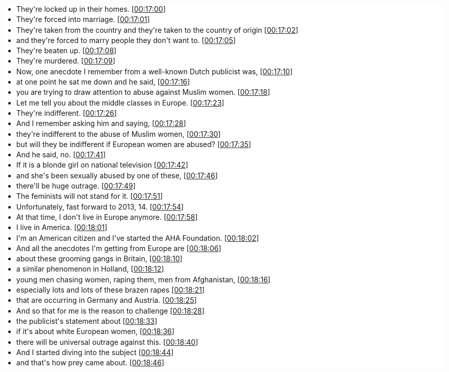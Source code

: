*  They're locked up in their homes. [[00:17:00](https://www.youtube.com/watch?v=Vt_Hb_UYG5k&t=1020.1600000000001s)]
*  They're forced into marriage. [[00:17:01](https://www.youtube.com/watch?v=Vt_Hb_UYG5k&t=1021.36s)]
*  They're taken from the country and they're taken to the country of origin [[00:17:02](https://www.youtube.com/watch?v=Vt_Hb_UYG5k&t=1022.48s)]
*  and they're forced to marry people they don't want to. [[00:17:05](https://www.youtube.com/watch?v=Vt_Hb_UYG5k&t=1025.76s)]
*  They're beaten up. [[00:17:08](https://www.youtube.com/watch?v=Vt_Hb_UYG5k&t=1028.8s)]
*  They're murdered. [[00:17:09](https://www.youtube.com/watch?v=Vt_Hb_UYG5k&t=1029.44s)]
*  Now, one anecdote I remember from a well-known Dutch publicist was, [[00:17:10](https://www.youtube.com/watch?v=Vt_Hb_UYG5k&t=1030.64s)]
*  at one point he sat me down and he said, [[00:17:16](https://www.youtube.com/watch?v=Vt_Hb_UYG5k&t=1036.24s)]
*  you are trying to draw attention to abuse against Muslim women. [[00:17:18](https://www.youtube.com/watch?v=Vt_Hb_UYG5k&t=1038.8s)]
*  Let me tell you about the middle classes in Europe. [[00:17:23](https://www.youtube.com/watch?v=Vt_Hb_UYG5k&t=1043.6s)]
*  They're indifferent. [[00:17:26](https://www.youtube.com/watch?v=Vt_Hb_UYG5k&t=1046.72s)]
*  And I remember asking him and saying, [[00:17:28](https://www.youtube.com/watch?v=Vt_Hb_UYG5k&t=1048.56s)]
*  they're indifferent to the abuse of Muslim women, [[00:17:30](https://www.youtube.com/watch?v=Vt_Hb_UYG5k&t=1050.88s)]
*  but will they be indifferent if European women are abused? [[00:17:35](https://www.youtube.com/watch?v=Vt_Hb_UYG5k&t=1055.6s)]
*  And he said, no. [[00:17:41](https://www.youtube.com/watch?v=Vt_Hb_UYG5k&t=1061.28s)]
*  If it is a blonde girl on national television [[00:17:42](https://www.youtube.com/watch?v=Vt_Hb_UYG5k&t=1062.8s)]
*  and she's been sexually abused by one of these, [[00:17:46](https://www.youtube.com/watch?v=Vt_Hb_UYG5k&t=1066.8s)]
*  there'll be huge outrage. [[00:17:49](https://www.youtube.com/watch?v=Vt_Hb_UYG5k&t=1069.6s)]
*  The feminists will not stand for it. [[00:17:51](https://www.youtube.com/watch?v=Vt_Hb_UYG5k&t=1071.28s)]
*  Unfortunately, fast forward to 2013, 14. [[00:17:54](https://www.youtube.com/watch?v=Vt_Hb_UYG5k&t=1074.3999999999999s)]
*  At that time, I don't live in Europe anymore. [[00:17:58](https://www.youtube.com/watch?v=Vt_Hb_UYG5k&t=1078.96s)]
*  I live in America. [[00:18:01](https://www.youtube.com/watch?v=Vt_Hb_UYG5k&t=1081.12s)]
*  I'm an American citizen and I've started the AHA Foundation. [[00:18:02](https://www.youtube.com/watch?v=Vt_Hb_UYG5k&t=1082.0s)]
*  And all the anecdotes I'm getting from Europe are [[00:18:06](https://www.youtube.com/watch?v=Vt_Hb_UYG5k&t=1086.56s)]
*  about these grooming gangs in Britain, [[00:18:10](https://www.youtube.com/watch?v=Vt_Hb_UYG5k&t=1090.3200000000002s)]
*  a similar phenomenon in Holland, [[00:18:12](https://www.youtube.com/watch?v=Vt_Hb_UYG5k&t=1092.96s)]
*  young men chasing women, raping them, men from Afghanistan, [[00:18:16](https://www.youtube.com/watch?v=Vt_Hb_UYG5k&t=1096.0800000000002s)]
*  especially lots and lots of these brazen rapes [[00:18:21](https://www.youtube.com/watch?v=Vt_Hb_UYG5k&t=1101.76s)]
*  that are occurring in Germany and Austria. [[00:18:25](https://www.youtube.com/watch?v=Vt_Hb_UYG5k&t=1105.44s)]
*  And so that for me is the reason to challenge [[00:18:28](https://www.youtube.com/watch?v=Vt_Hb_UYG5k&t=1108.5600000000002s)]
*  the publicist's statement about [[00:18:33](https://www.youtube.com/watch?v=Vt_Hb_UYG5k&t=1113.44s)]
*  if it's about white European women, [[00:18:36](https://www.youtube.com/watch?v=Vt_Hb_UYG5k&t=1116.4s)]
*  there will be universal outrage against this. [[00:18:40](https://www.youtube.com/watch?v=Vt_Hb_UYG5k&t=1120.96s)]
*  And I started diving into the subject [[00:18:44](https://www.youtube.com/watch?v=Vt_Hb_UYG5k&t=1124.24s)]
*  and that's how prey came about. [[00:18:46](https://www.youtube.com/watch?v=Vt_Hb_UYG5k&t=1126.16s)]